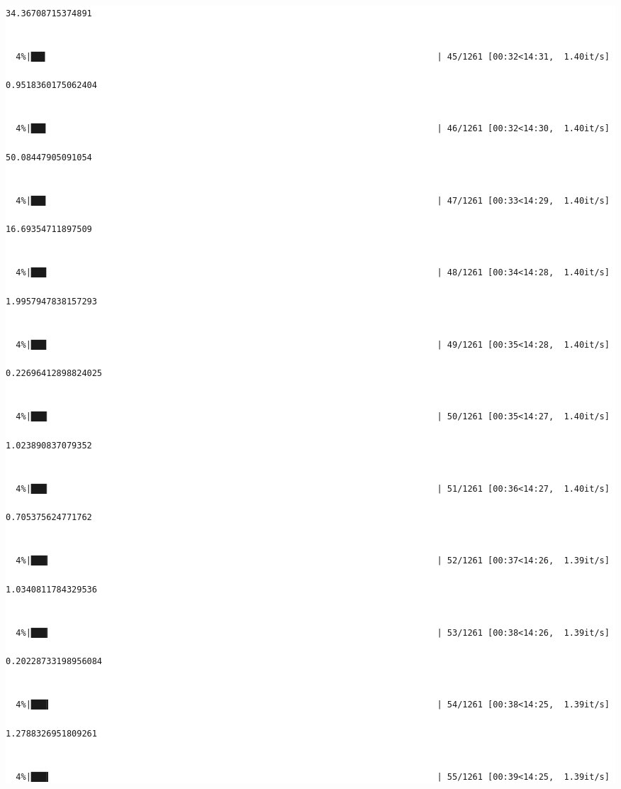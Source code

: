     34.36708715374891
    

      4%|██▊                                                                             | 45/1261 [00:32<14:31,  1.40it/s]

    0.9518360175062404
    

      4%|██▉                                                                             | 46/1261 [00:32<14:30,  1.40it/s]

    50.08447905091054
    

      4%|██▉                                                                             | 47/1261 [00:33<14:29,  1.40it/s]

    16.69354711897509
    

      4%|███                                                                             | 48/1261 [00:34<14:28,  1.40it/s]

    1.9957947838157293
    

      4%|███                                                                             | 49/1261 [00:35<14:28,  1.40it/s]

    0.22696412898824025
    

      4%|███▏                                                                            | 50/1261 [00:35<14:27,  1.40it/s]

    1.023890837079352
    

      4%|███▏                                                                            | 51/1261 [00:36<14:27,  1.40it/s]

    0.705375624771762
    

      4%|███▎                                                                            | 52/1261 [00:37<14:26,  1.39it/s]

    1.0340811784329536
    

      4%|███▎                                                                            | 53/1261 [00:38<14:26,  1.39it/s]

    0.20228733198956084
    

      4%|███▍                                                                            | 54/1261 [00:38<14:25,  1.39it/s]

    1.2788326951809261
    

      4%|███▍                                                                            | 55/1261 [00:39<14:25,  1.39it/s]
